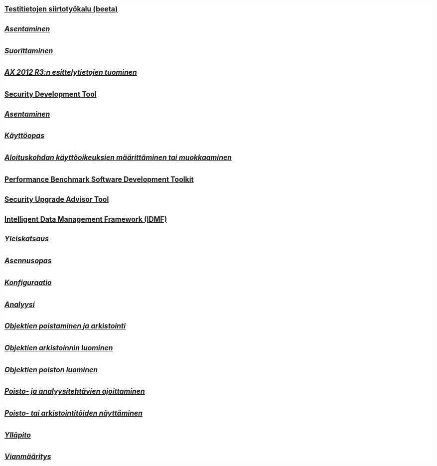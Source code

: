 #### [Testitietojen siirtotyökalu (beeta)](lifecycle-services/ax-2012/test-data-transfer-tool-beta-2012.md)
##### [Asentaminen](lifecycle-services/ax-2012/install-test-data-transfer-tool-beta.md)
##### [Suorittaminen](lifecycle-services/ax-2012/run-test-data-transfer-tool-beta.md)
##### [AX 2012 R3:n esittelytietojen tuominen](lifecycle-services/ax-2012/import-demo-data-ax-2012-r3-test-data-transfer-tool.md)
#### [Security Development Tool](lifecycle-services/ax-2012/overview-security-development-tool-user-interface.md)
##### [Asentaminen](lifecycle-services/ax-2012/install-security-development-tool.md)
##### [Käyttöopas](lifecycle-services/ax-2012/security-development-tool-user-guide.md)
##### [Aloituskohdan käyttöoikeuksien määrittäminen tai muokkaaminen](lifecycle-services/ax-2012/define-edit-entry-point-permissions.md)
#### [Performance Benchmark Software Development Toolkit](lifecycle-services/ax-2012/performance-benchmark-software-development-toolkit-sdk-2012.md)
#### [Security Upgrade Advisor Tool](lifecycle-services/ax-2012/security-upgrade-advisor-tool-user-guide.md)
#### [Intelligent Data Management Framework (IDMF)](lifecycle-services/ax-2012/microsoft-idmf.md)
##### [Yleiskatsaus](lifecycle-services/ax-2012/overview-idmf.md)
##### [Asennusopas](lifecycle-services/ax-2012/installation-guide-idmf.md)
##### [Konfiguraatio](lifecycle-services/ax-2012/configuration-functionality-idmf-workspace.md)
##### [Analyysi](lifecycle-services/ax-2012/analysis-functionality-idmf-workspace.md)
##### [Objektien poistaminen ja arkistointi](lifecycle-services/ax-2012/work-with-purge-objects-archive-objects.md)
##### [Objektien arkistoinnin luominen](lifecycle-services/ax-2012/create-archive-objects.md)
##### [Objektien poiston luominen](lifecycle-services/ax-2012/create-purge-objects.md)
##### [Poisto- ja analyysitehtävien ajoittaminen](lifecycle-services/ax-2012/schedule-purge-analysis-tasks.md)
##### [Poisto- tai arkistointitöiden näyttäminen](lifecycle-services/ax-2012/view-status-purge-archive-jobs.md)
##### [Ylläpito](lifecycle-services/ax-2012/maintain-idmf.md)
##### [Vianmääritys](lifecycle-services/ax-2012/troubleshoot-idmf.md)
